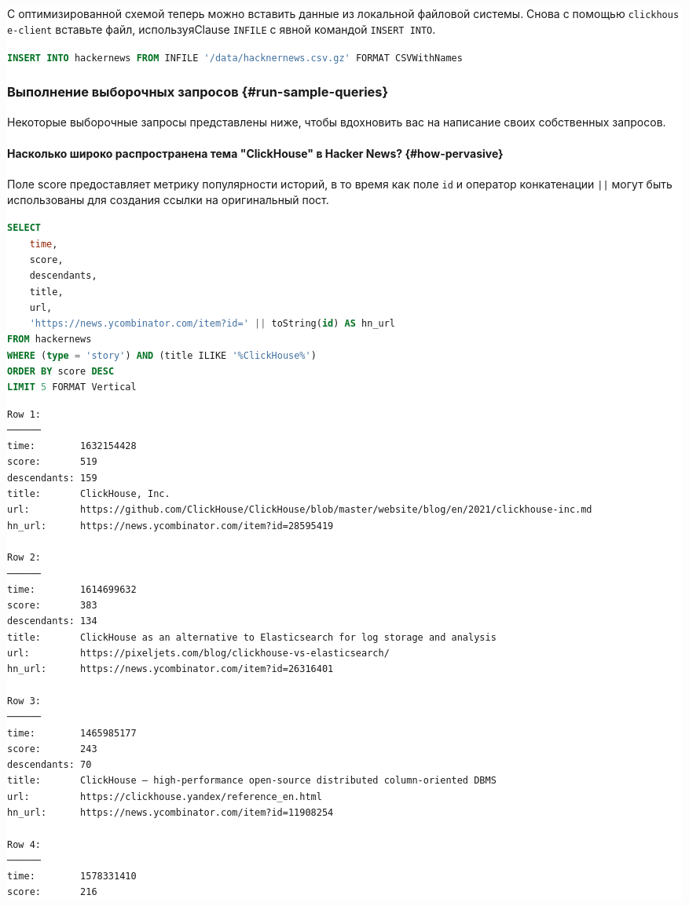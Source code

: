 С оптимизированной схемой теперь можно вставить данные из локальной файловой системы.
Снова с помощью `clickhouse-client` вставьте файл, используяClause `INFILE` с явной командой `INSERT INTO`.

```sql title="Query"
INSERT INTO hackernews FROM INFILE '/data/hacknernews.csv.gz' FORMAT CSVWithNames
```

### Выполнение выборочных запросов {#run-sample-queries}

Некоторые выборочные запросы представлены ниже, чтобы вдохновить вас на написание своих
собственных запросов.

#### Насколько широко распространена тема "ClickHouse" в Hacker News? {#how-pervasive}

Поле score предоставляет метрику популярности историй, в то время как поле `id` и оператор конкатенации `||` 
могут быть использованы для создания ссылки на оригинальный пост.

```sql title="Query"
SELECT
    time,
    score,
    descendants,
    title,
    url,
    'https://news.ycombinator.com/item?id=' || toString(id) AS hn_url
FROM hackernews
WHERE (type = 'story') AND (title ILIKE '%ClickHouse%')
ORDER BY score DESC
LIMIT 5 FORMAT Vertical
```

```response title="Response"
Row 1:
──────
time:        1632154428
score:       519
descendants: 159
title:       ClickHouse, Inc.
url:         https://github.com/ClickHouse/ClickHouse/blob/master/website/blog/en/2021/clickhouse-inc.md
hn_url:      https://news.ycombinator.com/item?id=28595419

Row 2:
──────
time:        1614699632
score:       383
descendants: 134
title:       ClickHouse as an alternative to Elasticsearch for log storage and analysis
url:         https://pixeljets.com/blog/clickhouse-vs-elasticsearch/
hn_url:      https://news.ycombinator.com/item?id=26316401

Row 3:
──────
time:        1465985177
score:       243
descendants: 70
title:       ClickHouse – high-performance open-source distributed column-oriented DBMS
url:         https://clickhouse.yandex/reference_en.html
hn_url:      https://news.ycombinator.com/item?id=11908254

Row 4:
──────
time:        1578331410
score:       216
```